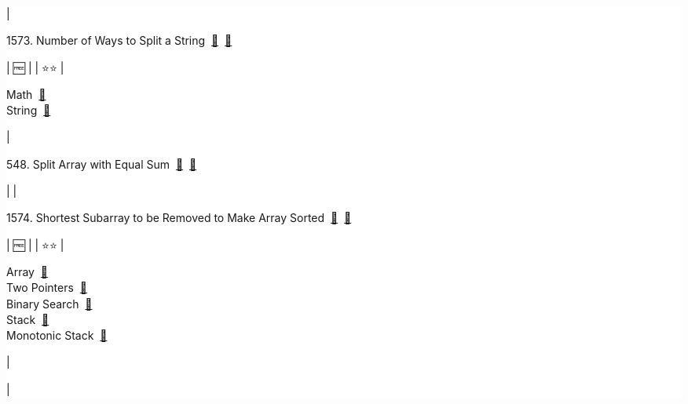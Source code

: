 | <dl><dt>1573. Number of Ways to Split a String&nbsp;&nbsp;[:link:](https://leetcode.com/problems/number-of-ways-to-split-a-string)&nbsp;&nbsp;[:memo:](../../Questions/1573__number-of-ways-to-split-a-string)</dt></dl>                                                                                                                         | 🆓    |        | ⭐️⭐️       | <dl><dt>Math&nbsp;&nbsp;[:link:](https://leetcode.com/tag/math)</dt><dt>String&nbsp;&nbsp;[:link:](https://leetcode.com/tag/string)</dt></dl>                                                                                                                                                                                                                                                                                                                                                                                                                                                                                                                                                                                                                                                                               | <dl><dt>548. Split Array with Equal Sum&nbsp;&nbsp;[:link:](https://leetcode.com/problems/split-array-with-equal-sum)&nbsp;&nbsp;[:memo:](../../Questions/0548__split-array-with-equal-sum)</dt></dl>                                                                                                                                                                                                                                                                                                                                                                                                                                                                                                                                                                                                                                                                                                                                                                                                                                                                                                                                                                                                                                                       |
| <dl><dt>1574. Shortest Subarray to be Removed to Make Array Sorted&nbsp;&nbsp;[:link:](https://leetcode.com/problems/shortest-subarray-to-be-removed-to-make-array-sorted)&nbsp;&nbsp;[:memo:](../../Questions/1574__shortest-subarray-to-be-removed-to-make-array-sorted)</dt></dl>                                                             | 🆓    |        | ⭐️⭐️       | <dl><dt>Array&nbsp;&nbsp;[:link:](https://leetcode.com/tag/array)</dt><dt>Two Pointers&nbsp;&nbsp;[:link:](https://leetcode.com/tag/two-pointers)</dt><dt>Binary Search&nbsp;&nbsp;[:link:](https://leetcode.com/tag/binary-search)</dt><dt>Stack&nbsp;&nbsp;[:link:](https://leetcode.com/tag/stack)</dt><dt>Monotonic Stack&nbsp;&nbsp;[:link:](https://leetcode.com/tag/monotonic-stack)</dt></dl>                                                                                                                                                                                                                                                                                                                                                                                                                       | <dl></dl>                                                                                                                                                                                                                                                                                                                                                                                                                                                                                                                                                                                                                                                                                                                                                                                                                                                                                                                                                                                                                                                                                                                                                                                                                                                   |